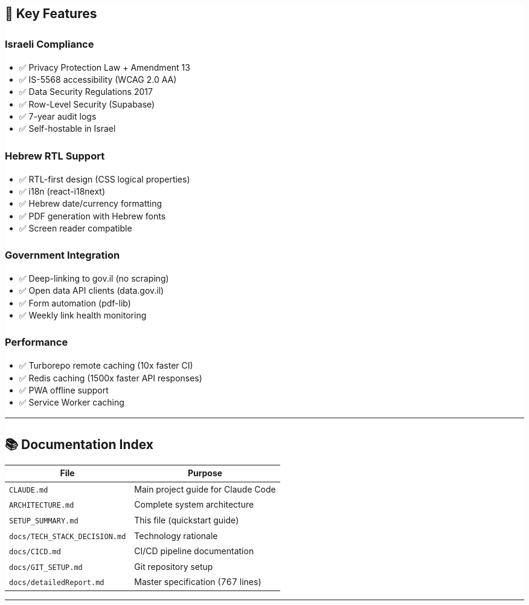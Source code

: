 
## 🎯 Key Features

### **Israeli Compliance**
- ✅ Privacy Protection Law + Amendment 13
- ✅ IS-5568 accessibility (WCAG 2.0 AA)
- ✅ Data Security Regulations 2017
- ✅ Row-Level Security (Supabase)
- ✅ 7-year audit logs
- ✅ Self-hostable in Israel

### **Hebrew RTL Support**
- ✅ RTL-first design (CSS logical properties)
- ✅ i18n (react-i18next)
- ✅ Hebrew date/currency formatting
- ✅ PDF generation with Hebrew fonts
- ✅ Screen reader compatible

### **Government Integration**
- ✅ Deep-linking to gov.il (no scraping)
- ✅ Open data API clients (data.gov.il)
- ✅ Form automation (pdf-lib)
- ✅ Weekly link health monitoring

### **Performance**
- ✅ Turborepo remote caching (10x faster CI)
- ✅ Redis caching (1500x faster API responses)
- ✅ PWA offline support
- ✅ Service Worker caching

---

## 📚 Documentation Index

| File | Purpose |
|------|---------|
| `CLAUDE.md` | Main project guide for Claude Code |
| `ARCHITECTURE.md` | Complete system architecture |
| `SETUP_SUMMARY.md` | This file (quickstart guide) |
| `docs/TECH_STACK_DECISION.md` | Technology rationale |
| `docs/CICD.md` | CI/CD pipeline documentation |
| `docs/GIT_SETUP.md` | Git repository setup |
| `docs/detailedReport.md` | Master specification (767 lines) |

---
